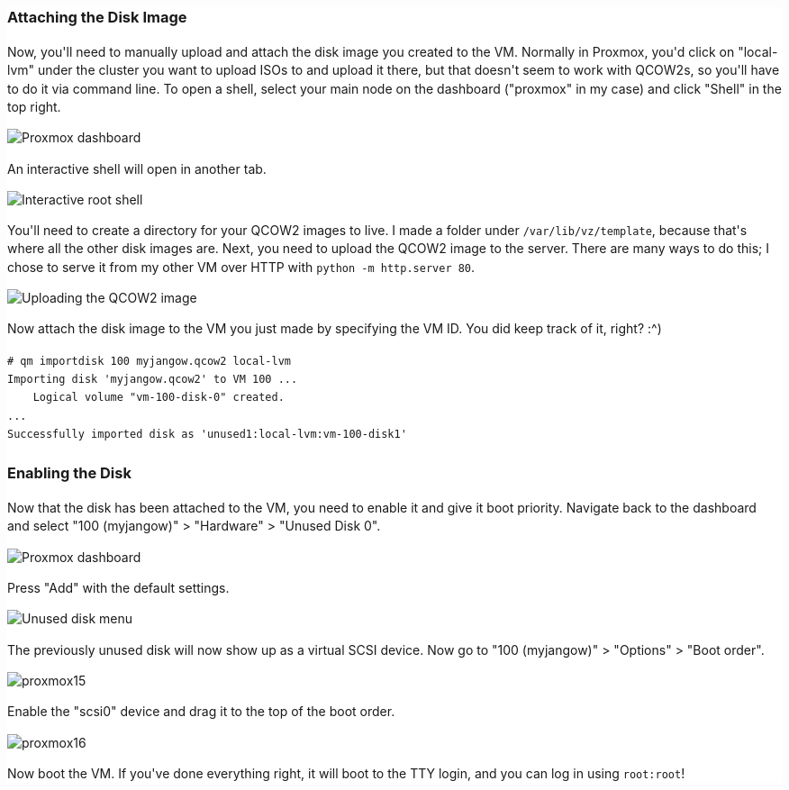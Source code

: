 ### Attaching the Disk Image

Now, you'll need to manually upload and attach the disk image you created to the VM. Normally in Proxmox, you'd click on "local-lvm" under the cluster you want to upload ISOs to and upload it there, but that doesn't seem to work with QCOW2s, so you'll have to do it via command line. To open a shell, select your main node on the dashboard ("proxmox" in my case) and click "Shell" in the top right.

![Proxmox dashboard](/images/running-red-vs-blue-exercises-with-proxmox/proxmox10.jpg)

An interactive shell will open in another tab.

![Interactive root shell](/images/running-red-vs-blue-exercises-with-proxmox/proxmox11.png)

You'll need to create a directory for your QCOW2 images to live. I made a folder under `/var/lib/vz/template`, because that's where all the other disk images are. Next, you need to upload the QCOW2 image to the server. There are many ways to do this; I chose to serve it from my other VM over HTTP with `python -m http.server 80`.

![Uploading the QCOW2 image](/images/running-red-vs-blue-exercises-with-proxmox/proxmox12.png)

Now attach the disk image to the VM you just made by specifying the VM ID. You did keep track of it, right? :^)

```
# qm importdisk 100 myjangow.qcow2 local-lvm
Importing disk 'myjangow.qcow2' to VM 100 ...
    Logical volume "vm-100-disk-0" created.
...
Successfully imported disk as 'unused1:local-lvm:vm-100-disk1'
```

### Enabling the Disk

Now that the disk has been attached to the VM, you need to enable it and give it boot priority. Navigate back to the dashboard and select "100 (myjangow)" > "Hardware" > "Unused Disk 0".

![Proxmox dashboard](/images/running-red-vs-blue-exercises-with-proxmox/proxmox13.png)

Press "Add" with the default settings.

![Unused disk menu](/images/running-red-vs-blue-exercises-with-proxmox/proxmox14.png)

The previously unused disk will now show up as a virtual SCSI device. Now go to "100 (myjangow)" > "Options" > "Boot order".

![proxmox15](/images/running-red-vs-blue-exercises-with-proxmox/proxmox15.png)

Enable the "scsi0" device and drag it to the top of the boot order.

![proxmox16](/images/running-red-vs-blue-exercises-with-proxmox/proxmox16.png)

Now boot the VM. If you've done everything right, it will boot to the TTY login, and you can log in using `root:root`!
